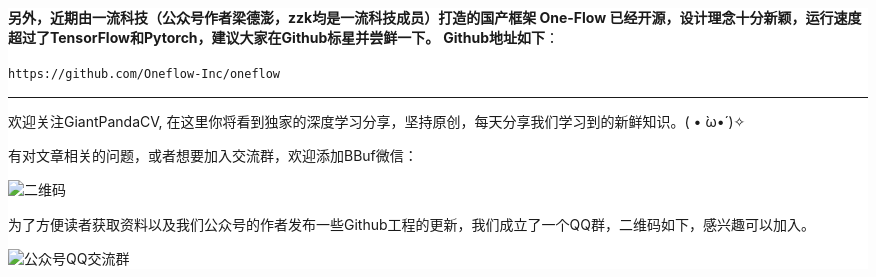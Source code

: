 **另外，近期由一流科技（公众号作者梁德澎，zzk均是一流科技成员）打造的国产框架 One-Flow 已经开源，设计理念十分新颖，运行速度超过了TensorFlow和Pytorch，建议大家在Github标星并尝鲜一下。** **Github地址如下**：

`https://github.com/Oneflow-Inc/oneflow`

-----------------------------------------------------------------------------------------------
欢迎关注GiantPandaCV, 在这里你将看到独家的深度学习分享，坚持原创，每天分享我们学习到的新鲜知识。( • ̀ω•́ )✧

有对文章相关的问题，或者想要加入交流群，欢迎添加BBuf微信：

![二维码](https://img-blog.csdnimg.cn/20200110234905879.png?x-oss-process=image/watermark,type_ZmFuZ3poZW5naGVpdGk,shadow_10,text_aHR0cHM6Ly9ibG9nLmNzZG4ubmV0L2p1c3Rfc29ydA==,size_16,color_FFFFFF,t_70)

为了方便读者获取资料以及我们公众号的作者发布一些Github工程的更新，我们成立了一个QQ群，二维码如下，感兴趣可以加入。

![公众号QQ交流群](https://img-blog.csdnimg.cn/20200517190745584.png#pic_center)